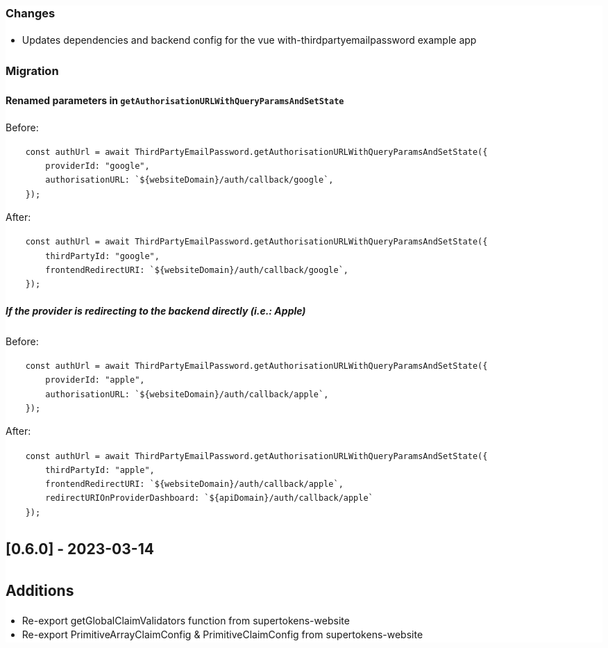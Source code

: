 ### Changes

-   Updates dependencies and backend config for the vue with-thirdpartyemailpassword example app

### Migration

#### Renamed parameters in `getAuthorisationURLWithQueryParamsAndSetState`

Before:

```
    const authUrl = await ThirdPartyEmailPassword.getAuthorisationURLWithQueryParamsAndSetState({
        providerId: "google",
        authorisationURL: `${websiteDomain}/auth/callback/google`,
    });
```

After:

```
    const authUrl = await ThirdPartyEmailPassword.getAuthorisationURLWithQueryParamsAndSetState({
        thirdPartyId: "google",
        frontendRedirectURI: `${websiteDomain}/auth/callback/google`,
    });
```

##### If the provider is redirecting to the backend directly (i.e.: Apple)

Before:

```
    const authUrl = await ThirdPartyEmailPassword.getAuthorisationURLWithQueryParamsAndSetState({
        providerId: "apple",
        authorisationURL: `${websiteDomain}/auth/callback/apple`,
    });
```

After:

```
    const authUrl = await ThirdPartyEmailPassword.getAuthorisationURLWithQueryParamsAndSetState({
        thirdPartyId: "apple",
        frontendRedirectURI: `${websiteDomain}/auth/callback/apple`,
        redirectURIOnProviderDashboard: `${apiDomain}/auth/callback/apple`
    });
```

## [0.6.0] - 2023-03-14

## Additions

-   Re-export getGlobalClaimValidators function from supertokens-website
-   Re-export PrimitiveArrayClaimConfig & PrimitiveClaimConfig from supertokens-website
